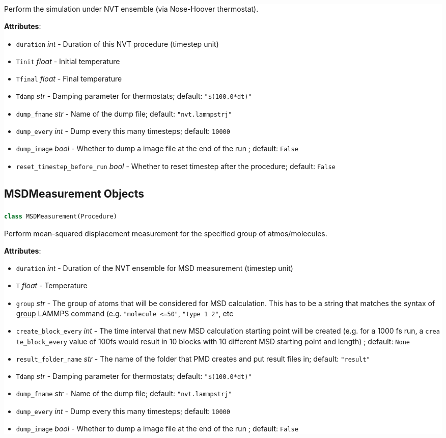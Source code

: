 Perform the simulation under NVT ensemble (via Nose-Hoover thermostat).

**Attributes**:

- `duration` _int_ - Duration of this NVT procedure (timestep unit)
  
- `Tinit` _float_ - Initial temperature
  
- `Tfinal` _float_ - Final temperature
  
- `Tdamp` _str_ - Damping parameter for thermostats; default:
  `"$(100.0*dt)"`
  
- `dump_fname` _str_ - Name of the dump file; default: `"nvt.lammpstrj"`
  
- `dump_every` _int_ - Dump every this many timesteps; default: `10000`
  
- `dump_image` _bool_ - Whether to dump a image file at the end of the run
  ; default: `False`
  
- `reset_timestep_before_run` _bool_ - Whether to reset timestep after the
  procedure; default: `False`

## MSDMeasurement Objects

```python
class MSDMeasurement(Procedure)
```

Perform mean-squared displacement measurement for the specified group
of atmos/molecules.

**Attributes**:

- `duration` _int_ - Duration of the NVT ensemble for MSD measurement
  (timestep unit)
  
- `T` _float_ - Temperature
  
- `group` _str_ - The group of atoms that will be considered for MSD
  calculation. This has to be a string that matches the syntax of
  [group](https://docs.lammps.org/group.html) LAMMPS command
  (e.g. `"molecule <=50"`, `"type 1 2"`, etc
  
- `create_block_every` _int_ - The time interval that new MSD calculation
  starting point will be created (e.g. for a 1000 fs run, a
  `create_block_every` value of 100fs would result in 10 blocks with
  10 different MSD starting point and length) ; default: `None`
  
- `result_folder_name` _str_ - The name of the folder that PMD creates and
  put result files in; default: `"result"`
  
- `Tdamp` _str_ - Damping parameter for thermostats; default:
  `"$(100.0*dt)"`
  
- `dump_fname` _str_ - Name of the dump file; default: `"nvt.lammpstrj"`
  
- `dump_every` _int_ - Dump every this many timesteps; default: `10000`
  
- `dump_image` _bool_ - Whether to dump a image file at the end of the run
  ; default: `False`
  